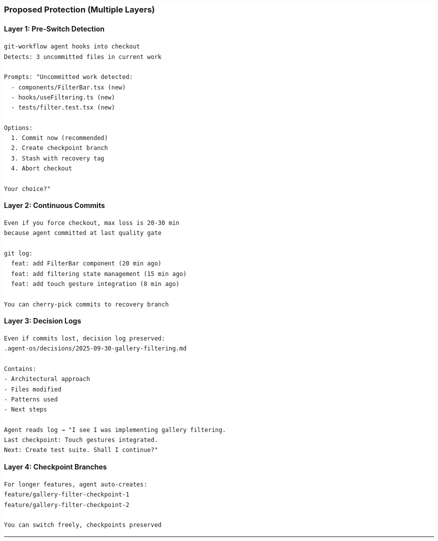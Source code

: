 ### Proposed Protection (Multiple Layers)

**Layer 1: Pre-Switch Detection**
```
git-workflow agent hooks into checkout
Detects: 3 uncommitted files in current work

Prompts: "Uncommitted work detected:
  - components/FilterBar.tsx (new)
  - hooks/useFiltering.ts (new)
  - tests/filter.test.tsx (new)

Options:
  1. Commit now (recommended)
  2. Create checkpoint branch
  3. Stash with recovery tag
  4. Abort checkout

Your choice?"
```

**Layer 2: Continuous Commits**
```
Even if you force checkout, max loss is 20-30 min
because agent committed at last quality gate

git log:
  feat: add FilterBar component (20 min ago)
  feat: add filtering state management (15 min ago)
  feat: add touch gesture integration (8 min ago)

You can cherry-pick commits to recovery branch
```

**Layer 3: Decision Logs**
```
Even if commits lost, decision log preserved:
.agent-os/decisions/2025-09-30-gallery-filtering.md

Contains:
- Architectural approach
- Files modified
- Patterns used
- Next steps

Agent reads log → "I see I was implementing gallery filtering.
Last checkpoint: Touch gestures integrated.
Next: Create test suite. Shall I continue?"
```

**Layer 4: Checkpoint Branches**
```
For longer features, agent auto-creates:
feature/gallery-filter-checkpoint-1
feature/gallery-filter-checkpoint-2

You can switch freely, checkpoints preserved
```

---